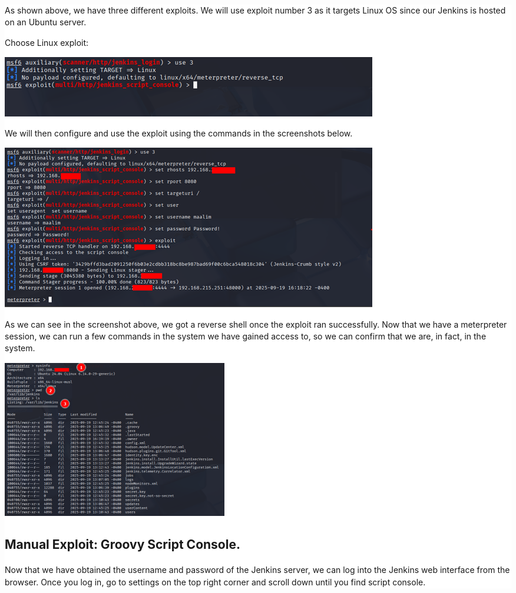 As shown above, we have three different exploits. We will use exploit number 3 as it targets Linux OS since our Jenkins is hosted on an Ubuntu server.

Choose Linux exploit:

![](images/use3.png)

We will then configure and use the exploit using the commands in the screenshots below.

![](images/configuringtheexploit.png)

As we can see in the screenshot above, we got a reverse shell once the exploit ran successfully. 
Now that we have a meterpreter session, we can run a few commands in the system we have gained access to, so we can confirm that we are, in fact, in the system. 

![](images/meterpretersession.png)

## Manual Exploit: Groovy Script Console.

Now that we have obtained the username and password of the Jenkins server, we can log into the Jenkins web interface from the browser. 
Once you log in, go to settings on the top right corner and scroll down until you find script console.
